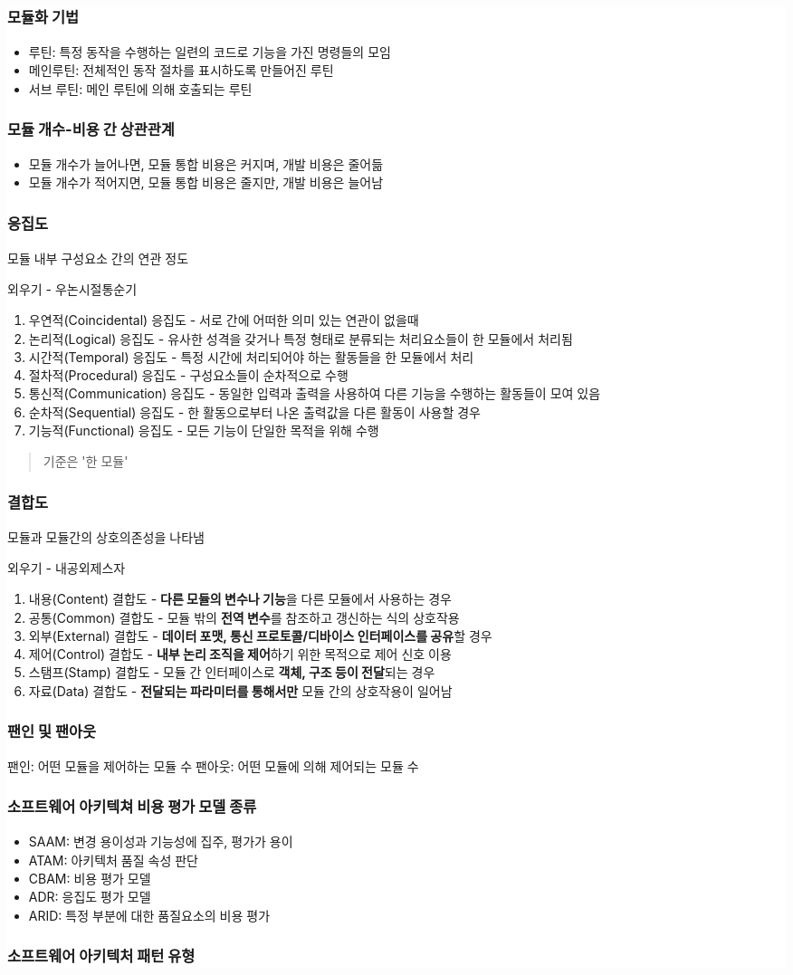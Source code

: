 ### 모듈화 기법

- 루틴: 특정 동작을 수행하는 일련의 코드로 기능을 가진 명령들의 모임
- 메인루틴: 전체적인 동작 절차를 표시하도록 만들어진 루틴
- 서브 루틴: 메인 루틴에 의해 호출되는 루틴

### 모듈 개수-비용 간 상관관계

- 모듈 개수가 늘어나면, 모듈 통합 비용은 커지며, 개발 비용은 줄어듦
- 모듈 개수가 적어지면, 모듈 통합 비용은 줄지만, 개발 비용은 늘어남


### 응집도

모듈 내부 구성요소 간의 연관 정도

외우기 - 우논시절통순기

1. 우연적(Coincidental) 응집도 - 서로 간에 어떠한 의미 있는 연관이 없을때
2. 논리적(Logical) 응집도 - 유사한 성격을 갖거나 특정 형태로 분류되는 처리요소들이 한 모듈에서 처리됨
3. 시간적(Temporal) 응집도 - 특정 시간에 처리되어야 하는 활동들을 한 모듈에서 처리
4. 절차적(Procedural) 응집도 - 구성요소들이 순차적으로 수행
5. 통신적(Communication) 응집도 - 동일한 입력과 출력을 사용하여 다른 기능을 수행하는 활동들이 모여 있음
6. 순차적(Sequential) 응집도 - 한 활동으로부터 나온 출력값을 다른 활동이 사용할 경우
7. 기능적(Functional) 응집도 - 모든 기능이 단일한 목적을 위해 수행

> 기준은 '한 모듈'

### 결합도

모듈과 모듈간의 상호의존성을 나타냄

외우기 - 내공외제스자

1. 내용(Content) 결합도 - **다른 모듈의 변수나 기능**을 다른 모듈에서 사용하는 경우
2. 공통(Common) 결합도 - 모듈 밖의 **전역 변수**를 참조하고 갱신하는 식의 상호작용
3. 외부(External) 결합도 - **데이터 포맷, 통신 프로토콜/디바이스 인터페이스를 공유**할 경우
4. 제어(Control) 결합도 - **내부 논리 조직을 제어**하기 위한 목적으로 제어 신호 이용
5. 스탬프(Stamp) 결합도 - 모듈 간 인터페이스로 **객체, 구조 등이 전달**되는 경우
6. 자료(Data) 결합도 - **전달되는 파라미터를 통해서만** 모듈 간의 상호작용이 일어남

### 팬인 및 팬아웃

팬인: 어떤 모듈을 제어하는 모듈 수
팬아웃: 어떤 모듈에 의해 제어되는 모듈 수

### 소프트웨어 아키텍쳐 비용 평가 모델 종류

- SAAM: 변경 용이성과 기능성에 집주, 평가가 용이
- ATAM: 아키텍처 품질 속성 판단
- CBAM: 비용 평가 모델
- ADR: 응집도 평가 모델
- ARID: 특정 부분에 대한 품질요소의 비용 평가

### 소프트웨어 아키텍처 패턴 유형
